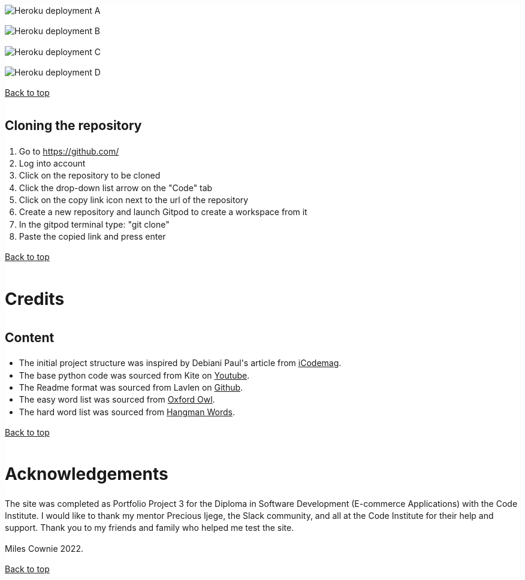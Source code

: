 ![Heroku deployment A](assets/readme_images/heroku-deployment-a.png)

![Heroku deployment B](assets/readme_images/heroku-deployment-b.png)

![Heroku deployment C](assets/readme_images/heroku-deployment-c.png)

![Heroku deployment D](assets/readme_images/heroku-deployment-d.png)

[Back to top](<#contents>)

## Cloning the repository

1. Go to https://github.com/
2. Log into account
3. Click on the repository to be cloned
4. Click the drop-down list arrow on the "Code" tab
5. Click on the copy link icon next to the url of the repository
6. Create a new repository and launch Gitpod to create a workspace from it
7. In the gitpod terminal type: "git clone"
8. Paste the copied link and press enter

[Back to top](<#contents>)

# Credits

## Content
* The initial project structure was inspired by Debiani Paul's article from [iCodemag](https://icodemag.com/creating-a-simple-hangman-game-in-python/).
* The base python code was sourced from Kite on [Youtube](https://www.youtube.com/watch?v=m4nEnsavl6w).
* The Readme format was sourced from Lavlen on [Github](https://github.com/Lavlen/hangman/blob/main/README.md).
* The easy word list was sourced from [Oxford Owl](https://cdn.oxfordowl.co.uk/2019/08/29/13/56/09/5a42eb6a-f57f-4dc4-a66e-bd4c5e27e4b7/SpellingWordList_Y5-6.pdf).
* The hard word list was sourced from [Hangman Words](https://www.hangmanwords.com/words).

[Back to top](<#contents>)

# Acknowledgements
The site was completed as Portfolio Project 3 for the Diploma in Software Development (E-commerce Applications) with the Code Institute. I would like to thank my mentor Precious Ijege, the Slack community, and all at the Code Institute for their help and support. Thank you to my friends and family who helped me test the site.

Miles Cownie 2022.

[Back to top](<#contents>)
